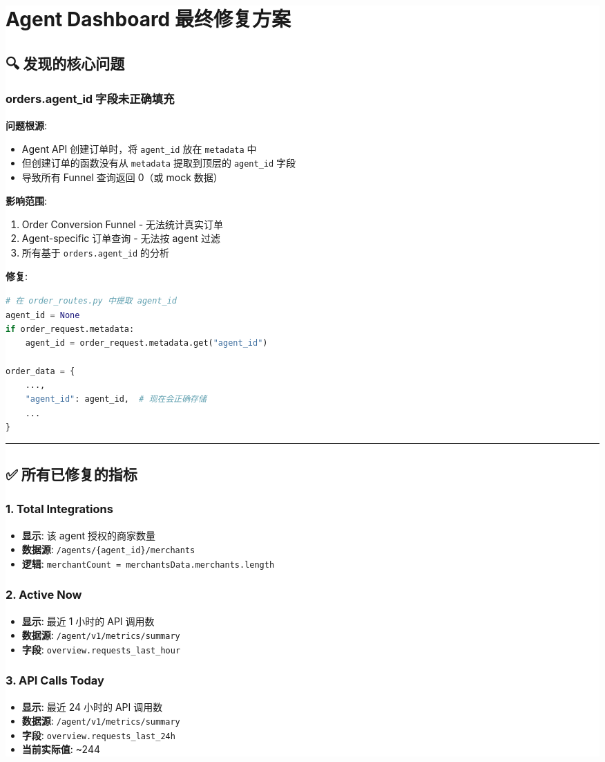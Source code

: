 # Agent Dashboard 最终修复方案

## 🔍 发现的核心问题

### orders.agent_id 字段未正确填充

**问题根源**:
- Agent API 创建订单时，将 `agent_id` 放在 `metadata` 中
- 但创建订单的函数没有从 `metadata` 提取到顶层的 `agent_id` 字段
- 导致所有 Funnel 查询返回 0（或 mock 数据）

**影响范围**:
1. Order Conversion Funnel - 无法统计真实订单
2. Agent-specific 订单查询 - 无法按 agent 过滤
3. 所有基于 `orders.agent_id` 的分析

**修复**:
```python
# 在 order_routes.py 中提取 agent_id
agent_id = None
if order_request.metadata:
    agent_id = order_request.metadata.get("agent_id")

order_data = {
    ...,
    "agent_id": agent_id,  # 现在会正确存储
    ...
}
```

---

## ✅ 所有已修复的指标

### 1. Total Integrations
- **显示**: 该 agent 授权的商家数量
- **数据源**: `/agents/{agent_id}/merchants`
- **逻辑**: `merchantCount = merchantsData.merchants.length`

### 2. Active Now  
- **显示**: 最近 1 小时的 API 调用数
- **数据源**: `/agent/v1/metrics/summary`
- **字段**: `overview.requests_last_hour`

### 3. API Calls Today
- **显示**: 最近 24 小时的 API 调用数
- **数据源**: `/agent/v1/metrics/summary`
- **字段**: `overview.requests_last_24h`
- **当前实际值**: ~244
